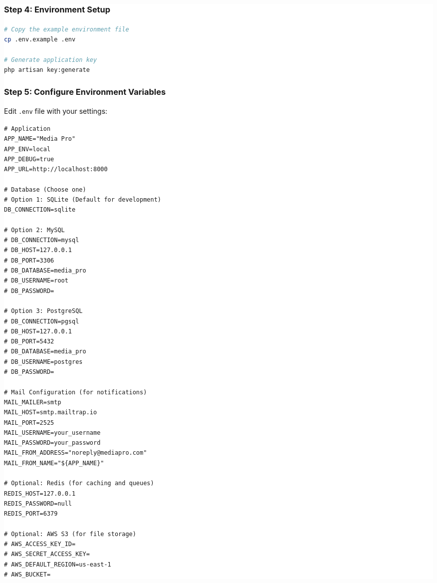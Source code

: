### Step 4: Environment Setup

```bash
# Copy the example environment file
cp .env.example .env

# Generate application key
php artisan key:generate
```

### Step 5: Configure Environment Variables

Edit `.env` file with your settings:

```env
# Application
APP_NAME="Media Pro"
APP_ENV=local
APP_DEBUG=true
APP_URL=http://localhost:8000

# Database (Choose one)
# Option 1: SQLite (Default for development)
DB_CONNECTION=sqlite

# Option 2: MySQL
# DB_CONNECTION=mysql
# DB_HOST=127.0.0.1
# DB_PORT=3306
# DB_DATABASE=media_pro
# DB_USERNAME=root
# DB_PASSWORD=

# Option 3: PostgreSQL
# DB_CONNECTION=pgsql
# DB_HOST=127.0.0.1
# DB_PORT=5432
# DB_DATABASE=media_pro
# DB_USERNAME=postgres
# DB_PASSWORD=

# Mail Configuration (for notifications)
MAIL_MAILER=smtp
MAIL_HOST=smtp.mailtrap.io
MAIL_PORT=2525
MAIL_USERNAME=your_username
MAIL_PASSWORD=your_password
MAIL_FROM_ADDRESS="noreply@mediapro.com"
MAIL_FROM_NAME="${APP_NAME}"

# Optional: Redis (for caching and queues)
REDIS_HOST=127.0.0.1
REDIS_PASSWORD=null
REDIS_PORT=6379

# Optional: AWS S3 (for file storage)
# AWS_ACCESS_KEY_ID=
# AWS_SECRET_ACCESS_KEY=
# AWS_DEFAULT_REGION=us-east-1
# AWS_BUCKET=
```
